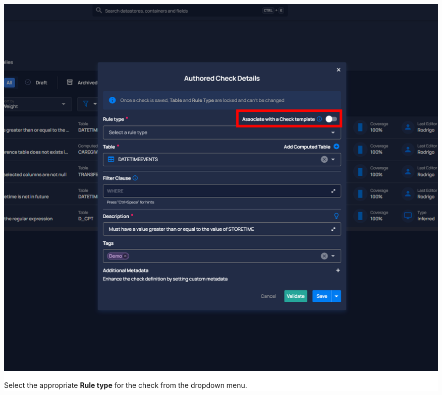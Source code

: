 ![toggle-off](../assets/checks/manage-checks/toggle-off-dark-83.png#only-dark)

Select the appropriate **Rule type** for the check from the dropdown menu.

